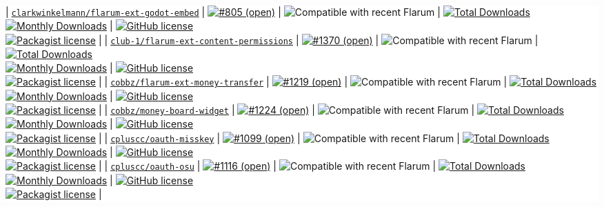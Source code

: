 | [`clarkwinkelmann/flarum-ext-godot-embed`](https://github.com/clarkwinkelmann/flarum-ext-godot-embed) | [![#805 (open)](https://img.shields.io/badge/PR-%23805-brightgreen)](https://github.com/rob006-software/flarum-translations/pull/805) | ![Compatible with recent Flarum](https://img.shields.io/badge/flarum-%5E1.0-brightgreen) | [![Total Downloads](https://img.shields.io/packagist/dt/clarkwinkelmann/flarum-ext-godot-embed) <br /> ![Monthly Downloads](https://img.shields.io/packagist/dm/clarkwinkelmann/flarum-ext-godot-embed)](https://packagist.org/packages/clarkwinkelmann/flarum-ext-godot-embed/stats) | [![GitHub license](https://img.shields.io/github/license/clarkwinkelmann/flarum-ext-godot-embed)](https://github.com/clarkwinkelmann/flarum-ext-godot-embed) <br /> [![Packagist license](https://img.shields.io/packagist/l/clarkwinkelmann/flarum-ext-godot-embed)](https://packagist.org/packages/clarkwinkelmann/flarum-ext-godot-embed) |
| [`club-1/flarum-ext-content-permissions`](https://github.com/club-1/flarum-ext-content-permissions) | [![#1370 (open)](https://img.shields.io/badge/PR-%231370-brightgreen)](https://github.com/rob006-software/flarum-translations/pull/1370) | ![Compatible with recent Flarum](https://img.shields.io/badge/flarum-%5E1.6.3-brightgreen) | [![Total Downloads](https://img.shields.io/packagist/dt/club-1/flarum-ext-content-permissions) <br /> ![Monthly Downloads](https://img.shields.io/packagist/dm/club-1/flarum-ext-content-permissions)](https://packagist.org/packages/club-1/flarum-ext-content-permissions/stats) | [![GitHub license](https://img.shields.io/github/license/club-1/flarum-ext-content-permissions)](https://github.com/club-1/flarum-ext-content-permissions) <br /> [![Packagist license](https://img.shields.io/packagist/l/club-1/flarum-ext-content-permissions)](https://packagist.org/packages/club-1/flarum-ext-content-permissions) |
| [`cobbz/flarum-ext-money-transfer`](https://github.com/Cobb-Zhang/flarum-ext-money-transfer) | [![#1219 (open)](https://img.shields.io/badge/PR-%231219-brightgreen)](https://github.com/rob006-software/flarum-translations/pull/1219) | ![Compatible with recent Flarum](https://img.shields.io/badge/flarum-%5E1.2.0-brightgreen) | [![Total Downloads](https://img.shields.io/packagist/dt/cobbz/flarum-ext-money-transfer) <br /> ![Monthly Downloads](https://img.shields.io/packagist/dm/cobbz/flarum-ext-money-transfer)](https://packagist.org/packages/cobbz/flarum-ext-money-transfer/stats) | [![GitHub license](https://img.shields.io/github/license/Cobb-Zhang/flarum-ext-money-transfer)](https://github.com/Cobb-Zhang/flarum-ext-money-transfer) <br /> [![Packagist license](https://img.shields.io/packagist/l/cobbz/flarum-ext-money-transfer)](https://packagist.org/packages/cobbz/flarum-ext-money-transfer) |
| [`cobbz/money-board-widget`](https://github.com/Cobb-Zhang/money-board-widget) | [![#1224 (open)](https://img.shields.io/badge/PR-%231224-brightgreen)](https://github.com/rob006-software/flarum-translations/pull/1224) | ![Compatible with recent Flarum](https://img.shields.io/badge/flarum-%5E1.2.0-brightgreen) | [![Total Downloads](https://img.shields.io/packagist/dt/cobbz/money-board-widget) <br /> ![Monthly Downloads](https://img.shields.io/packagist/dm/cobbz/money-board-widget)](https://packagist.org/packages/cobbz/money-board-widget/stats) | [![GitHub license](https://img.shields.io/github/license/Cobb-Zhang/money-board-widget)](https://github.com/Cobb-Zhang/money-board-widget) <br /> [![Packagist license](https://img.shields.io/packagist/l/cobbz/money-board-widget)](https://packagist.org/packages/cobbz/money-board-widget) |
| [`cpluscc/oauth-misskey`](https://github.com/cpluscc/oauth-misskey) | [![#1099 (open)](https://img.shields.io/badge/PR-%231099-brightgreen)](https://github.com/rob006-software/flarum-translations/pull/1099) | ![Compatible with recent Flarum](https://img.shields.io/badge/flarum-%5E1.2.0-brightgreen) | [![Total Downloads](https://img.shields.io/packagist/dt/cpluscc/oauth-misskey) <br /> ![Monthly Downloads](https://img.shields.io/packagist/dm/cpluscc/oauth-misskey)](https://packagist.org/packages/cpluscc/oauth-misskey/stats) | [![GitHub license](https://img.shields.io/github/license/cpluscc/oauth-misskey)](https://github.com/cpluscc/oauth-misskey) <br /> [![Packagist license](https://img.shields.io/packagist/l/cpluscc/oauth-misskey)](https://packagist.org/packages/cpluscc/oauth-misskey) |
| [`cpluscc/oauth-osu`](https://github.com/cpluscc/flarum-ext-oauth-osu) | [![#1116 (open)](https://img.shields.io/badge/PR-%231116-brightgreen)](https://github.com/rob006-software/flarum-translations/pull/1116) | ![Compatible with recent Flarum](https://img.shields.io/badge/flarum-%5E1.2.0-brightgreen) | [![Total Downloads](https://img.shields.io/packagist/dt/cpluscc/oauth-osu) <br /> ![Monthly Downloads](https://img.shields.io/packagist/dm/cpluscc/oauth-osu)](https://packagist.org/packages/cpluscc/oauth-osu/stats) | [![GitHub license](https://img.shields.io/github/license/cpluscc/flarum-ext-oauth-osu)](https://github.com/cpluscc/flarum-ext-oauth-osu) <br /> [![Packagist license](https://img.shields.io/packagist/l/cpluscc/oauth-osu)](https://packagist.org/packages/cpluscc/oauth-osu) |